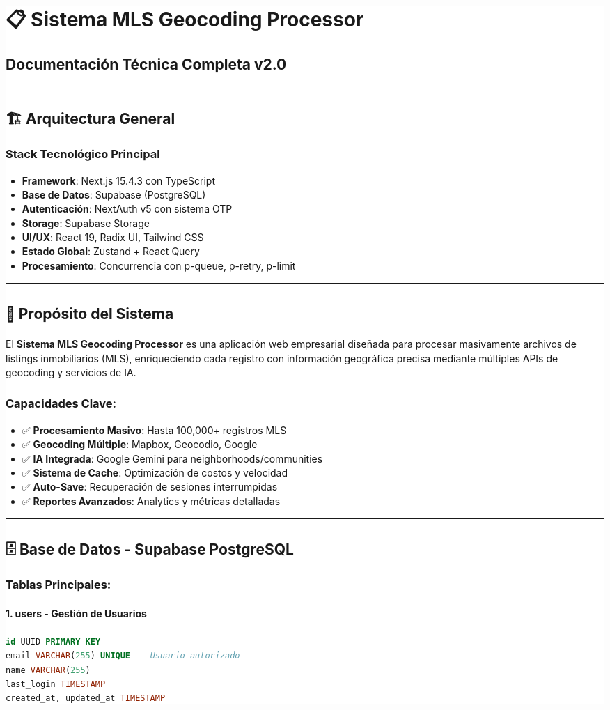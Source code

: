 # 📋 **Sistema MLS Geocoding Processor**

## Documentación Técnica Completa v2.0

---

## 🏗️ **Arquitectura General**

### **Stack Tecnológico Principal**

- **Framework**: Next.js 15.4.3 con TypeScript
- **Base de Datos**: Supabase (PostgreSQL)
- **Autenticación**: NextAuth v5 con sistema OTP
- **Storage**: Supabase Storage
- **UI/UX**: React 19, Radix UI, Tailwind CSS
- **Estado Global**: Zustand + React Query
- **Procesamiento**: Concurrencia con p-queue, p-retry, p-limit

---

## 🎯 **Propósito del Sistema**

El **Sistema MLS Geocoding Processor** es una aplicación web empresarial diseñada para procesar masivamente archivos de listings inmobiliarios (MLS), enriqueciendo cada registro con información geográfica precisa mediante múltiples APIs de geocoding y servicios de IA.

### **Capacidades Clave:**

- ✅ **Procesamiento Masivo**: Hasta 100,000+ registros MLS
- ✅ **Geocoding Múltiple**: Mapbox, Geocodio, Google
- ✅ **IA Integrada**: Google Gemini para neighborhoods/communities
- ✅ **Sistema de Cache**: Optimización de costos y velocidad
- ✅ **Auto-Save**: Recuperación de sesiones interrumpidas
- ✅ **Reportes Avanzados**: Analytics y métricas detalladas

---

## 🗄️ **Base de Datos - Supabase PostgreSQL**

### **Tablas Principales:**

#### **1. users** - Gestión de Usuarios

```sql
id UUID PRIMARY KEY
email VARCHAR(255) UNIQUE -- Usuario autorizado
name VARCHAR(255)
last_login TIMESTAMP
created_at, updated_at TIMESTAMP
```
